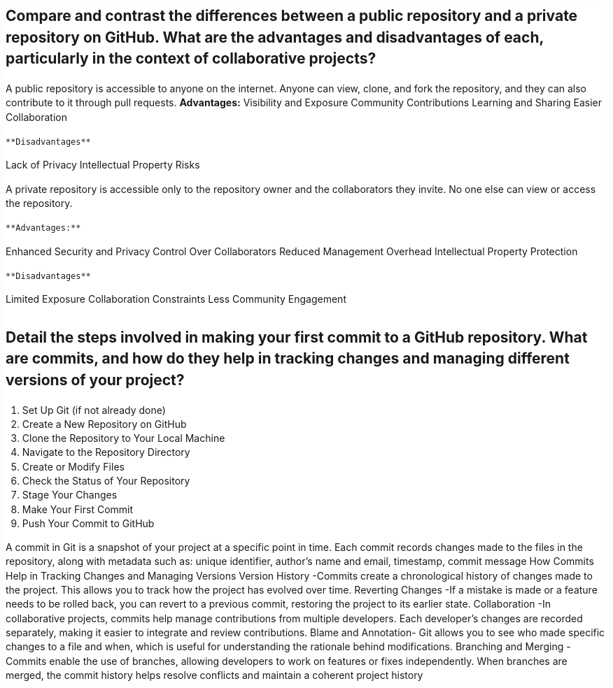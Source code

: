 ## Compare and contrast the differences between a public repository and a private repository on GitHub. What are the advantages and disadvantages of each, particularly in the context of collaborative projects?
A public repository is accessible to anyone on the internet. Anyone can view, clone, and fork the repository, and they can also contribute to it through pull requests.
      **Advantages:**
Visibility and Exposure
Community Contributions
Learning and Sharing
Easier Collaboration

    **Disadvantages**
Lack of Privacy
Intellectual Property Risks

A private repository is accessible only to the repository owner and the collaborators they invite. No one else can view or access the repository.

    **Advantages:**  
Enhanced Security and Privacy
Control Over Collaborators
Reduced Management Overhead
Intellectual Property Protection

    **Disadvantages**
Limited Exposure
Collaboration Constraints
Less Community Engagement

## Detail the steps involved in making your first commit to a GitHub repository. What are commits, and how do they help in tracking changes and managing different versions of your project?
1. Set Up Git (if not already done)
2. Create a New Repository on GitHub
3. Clone the Repository to Your Local Machine
4. Navigate to the Repository Directory
5. Create or Modify Files
6. Check the Status of Your Repository
7. Stage Your Changes
8. Make Your First Commit
9. Push Your Commit to GitHub
    
A commit in Git is a snapshot of your project at a specific point in time. Each commit records changes made to the files in the repository, along with metadata such as: unique identifier, author’s name and email, timestamp, commit message 
How Commits Help in Tracking Changes and Managing Versions
Version History -Commits create a chronological history of changes made to the project. This allows you to track how the project has evolved over time.
Reverting Changes -If a mistake is made or a feature needs to be rolled back, you can revert to a previous commit, restoring the project to its earlier state.
Collaboration -In collaborative projects, commits help manage contributions from multiple developers. Each developer’s changes are recorded separately, making it easier to integrate and review contributions.
Blame and Annotation- Git allows you to see who made specific changes to a file and when, which is useful for understanding the rationale behind modifications.
Branching and Merging -Commits enable the use of branches, allowing developers to work on features or fixes independently. When branches are merged, the commit history helps resolve conflicts and maintain a coherent project history

